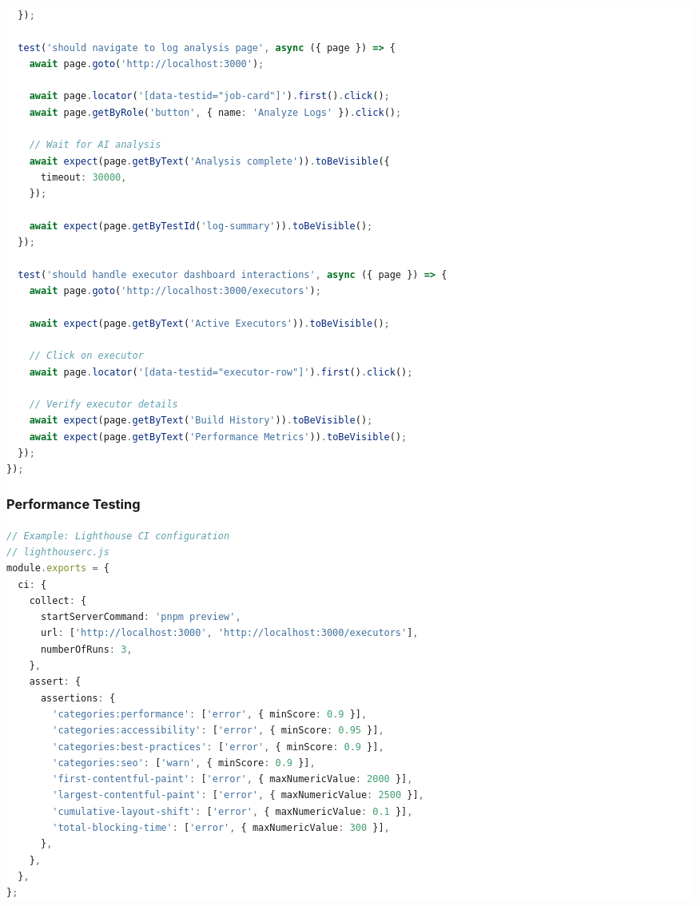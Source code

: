 ```typescript
  });

  test('should navigate to log analysis page', async ({ page }) => {
    await page.goto('http://localhost:3000');

    await page.locator('[data-testid="job-card"]').first().click();
    await page.getByRole('button', { name: 'Analyze Logs' }).click();

    // Wait for AI analysis
    await expect(page.getByText('Analysis complete')).toBeVisible({
      timeout: 30000,
    });

    await expect(page.getByTestId('log-summary')).toBeVisible();
  });

  test('should handle executor dashboard interactions', async ({ page }) => {
    await page.goto('http://localhost:3000/executors');

    await expect(page.getByText('Active Executors')).toBeVisible();

    // Click on executor
    await page.locator('[data-testid="executor-row"]').first().click();

    // Verify executor details
    await expect(page.getByText('Build History')).toBeVisible();
    await expect(page.getByText('Performance Metrics')).toBeVisible();
  });
});
```

### Performance Testing

```typescript
// Example: Lighthouse CI configuration
// lighthouserc.js
module.exports = {
  ci: {
    collect: {
      startServerCommand: 'pnpm preview',
      url: ['http://localhost:3000', 'http://localhost:3000/executors'],
      numberOfRuns: 3,
    },
    assert: {
      assertions: {
        'categories:performance': ['error', { minScore: 0.9 }],
        'categories:accessibility': ['error', { minScore: 0.95 }],
        'categories:best-practices': ['error', { minScore: 0.9 }],
        'categories:seo': ['warn', { minScore: 0.9 }],
        'first-contentful-paint': ['error', { maxNumericValue: 2000 }],
        'largest-contentful-paint': ['error', { maxNumericValue: 2500 }],
        'cumulative-layout-shift': ['error', { maxNumericValue: 0.1 }],
        'total-blocking-time': ['error', { maxNumericValue: 300 }],
      },
    },
  },
};
```
